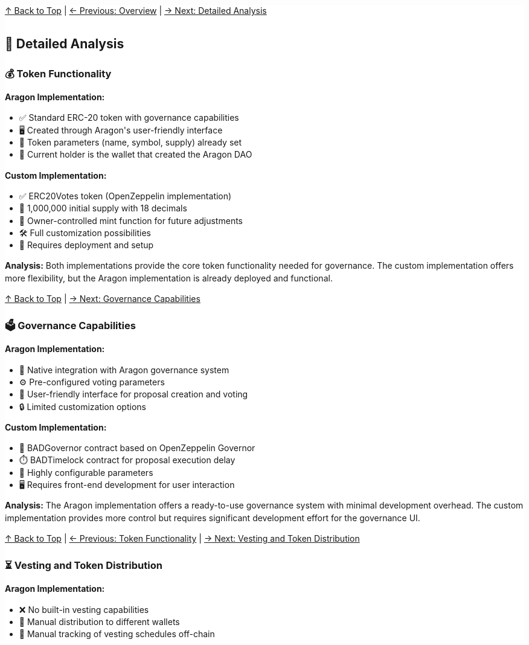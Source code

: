 [↑ Back to Top](#table-of-contents) | [← Previous: Overview](#overview) | [→ Next: Detailed Analysis](#detailed-analysis)

## 🔬 Detailed Analysis <a name="detailed-analysis"></a>

### 💰 Token Functionality <a name="1-token-functionality"></a>

**Aragon Implementation:**
- ✅ Standard ERC-20 token with governance capabilities
- 🖥️ Created through Aragon's user-friendly interface
- 📝 Token parameters (name, symbol, supply) already set
- 👤 Current holder is the wallet that created the Aragon DAO

**Custom Implementation:**
- ✅ ERC20Votes token (OpenZeppelin implementation)
- 💯 1,000,000 initial supply with 18 decimals
- 🔄 Owner-controlled mint function for future adjustments
- 🛠️ Full customization possibilities
- 🚀 Requires deployment and setup

**Analysis:** Both implementations provide the core token functionality needed for governance. The custom implementation offers more flexibility, but the Aragon implementation is already deployed and functional.

[↑ Back to Top](#table-of-contents) | [→ Next: Governance Capabilities](#2-governance-capabilities)

### 🗳️ Governance Capabilities <a name="2-governance-capabilities"></a>

**Aragon Implementation:**
- 🔌 Native integration with Aragon governance system
- ⚙️ Pre-configured voting parameters
- 👥 User-friendly interface for proposal creation and voting
- 🔒 Limited customization options

**Custom Implementation:**
- 🧩 BADGovernor contract based on OpenZeppelin Governor
- ⏱️ BADTimelock contract for proposal execution delay
- 🔧 Highly configurable parameters
- 🖥️ Requires front-end development for user interaction

**Analysis:** The Aragon implementation offers a ready-to-use governance system with minimal development overhead. The custom implementation provides more control but requires significant development effort for the governance UI.

[↑ Back to Top](#table-of-contents) | [← Previous: Token Functionality](#1-token-functionality) | [→ Next: Vesting and Token Distribution](#3-vesting-and-token-distribution)

### ⏳ Vesting and Token Distribution <a name="3-vesting-and-token-distribution"></a>

**Aragon Implementation:**
- ❌ No built-in vesting capabilities
- 🔄 Manual distribution to different wallets
- 📝 Manual tracking of vesting schedules off-chain
